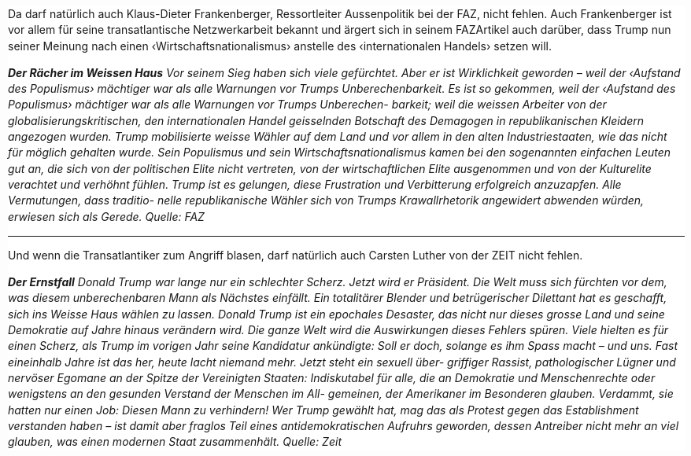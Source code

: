 Da darf natürlich auch Klaus-Dieter Frankenberger, Ressortleiter Aussenpolitik bei der FAZ, nicht fehlen. Auch
Frankenberger ist vor allem für seine transatlantische Netzwerkarbeit bekannt und ärgert sich in seinem FAZArtikel auch darüber, dass Trump nun seiner Meinung nach einen ‹Wirtschaftsnationalismus› anstelle des
‹internationalen Handels› setzen will.

**_Der Rächer im Weissen Haus_**
_Vor seinem Sieg haben sich viele gefürchtet. Aber er ist Wirklichkeit geworden – weil der ‹Aufstand des Populismus›_
_mächtiger war als alle Warnungen vor Trumps Unberechenbarkeit._
_Es ist so gekommen, weil der ‹Aufstand des Populismus› mächtiger war als alle Warnungen vor Trumps Unberechen-_
_barkeit; weil die weissen Arbeiter von der globalisierungskritischen, den internationalen Handel geisselnden Botschaft_
_des Demagogen in republikanischen Kleidern angezogen wurden. Trump mobilisierte weisse Wähler auf dem Land_
_und vor allem in den alten Industriestaaten, wie das nicht für möglich gehalten wurde. Sein Populismus und sein_
_Wirtschaftsnationalismus kamen bei den sogenannten einfachen Leuten gut an, die sich von der politischen Elite_
_nicht vertreten, von der wirtschaftlichen Elite ausgenommen und von der Kulturelite verachtet und verhöhnt fühlen._
_Trump ist es gelungen, diese Frustration und Verbitterung erfolgreich anzuzapfen. Alle Vermutungen, dass traditio-_
_nelle republikanische Wähler sich von Trumps Krawallrhetorik angewidert abwenden würden, erwiesen sich als_
_Gerede._
_Quelle: FAZ_


-----

Und wenn die Transatlantiker zum Angriff blasen, darf natürlich auch Carsten Luther von der ZEIT nicht fehlen.

**_Der Ernstfall_**
_Donald Trump war lange nur ein schlechter Scherz. Jetzt wird er Präsident. Die Welt muss sich fürchten vor dem,_
_was diesem unberechenbaren Mann als Nächstes einfällt._
_Ein totalitärer Blender und betrügerischer Dilettant hat es geschafft, sich ins Weisse Haus wählen zu lassen. Donald_
_Trump ist ein epochales Desaster, das nicht nur dieses grosse Land und seine Demokratie auf Jahre hinaus verändern_
_wird. Die ganze Welt wird die Auswirkungen dieses Fehlers spüren._
_Viele hielten es für einen Scherz, als Trump im vorigen Jahr seine Kandidatur ankündigte: Soll er doch, solange es_
_ihm Spass macht – und uns. Fast eineinhalb Jahre ist das her, heute lacht niemand mehr. Jetzt steht ein sexuell über-_
_griffiger Rassist, pathologischer Lügner und nervöser Egomane an der Spitze der Vereinigten Staaten: Indiskutabel_
_für alle, die an Demokratie und Menschenrechte oder wenigstens an den gesunden Verstand der Menschen im All-_
_gemeinen, der Amerikaner im Besonderen glauben. Verdammt, sie hatten nur einen Job: Diesen Mann zu verhindern!_
_Wer Trump gewählt hat, mag das als Protest gegen das Establishment verstanden haben – ist damit aber fraglos Teil_
_eines antidemokratischen Aufruhrs geworden, dessen Antreiber nicht mehr an viel glauben, was einen modernen_
_Staat zusammenhält._
_Quelle: Zeit_
